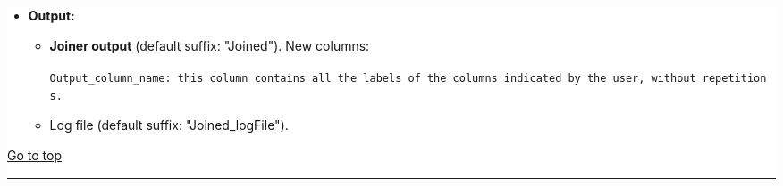 - **Output:**
  - **Joiner output** (default suffix: "Joined"). New columns:
    ```
    Output_column_name: this column contains all the labels of the columns indicated by the user, without repetitions.
    ```

  - Log file (default suffix: "Joined_logFile").


[Go to top](#modules)
___

